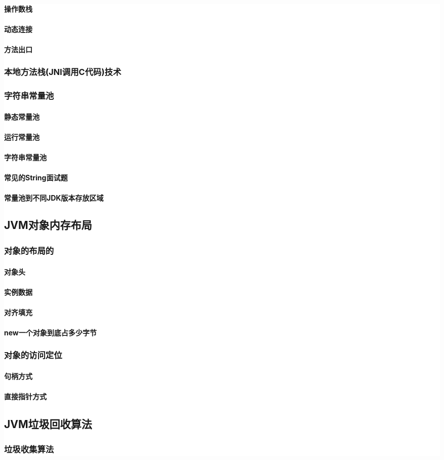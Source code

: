 #### 操作数栈

#### 动态连接

#### 方法出口

### 本地方法栈(JNI调用C代码)技术



### 字符串常量池

#### 静态常量池

#### 运行常量池

#### 字符串常量池

#### 常见的String面试题

#### 常量池到不同JDK版本存放区域



## JVM对象内存布局



### 对象的布局的

#### 对象头

#### 实例数据

#### 对齐填充

#### new一个对象到底占多少字节



### 对象的访问定位

#### 句柄方式

#### 直接指针方式



## JVM垃圾回收算法



### 垃圾收集算法


